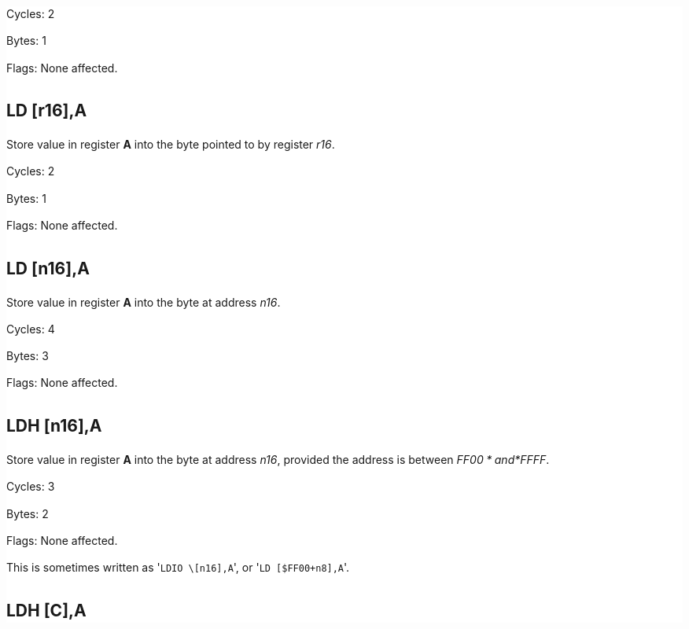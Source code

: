 Cycles: 2

Bytes: 1

Flags: None affected.

## LD \[r16],A

Store value in register
**A**
into the byte pointed to by register
*r16*.

Cycles: 2

Bytes: 1

Flags: None affected.

## LD \[n16],A

Store value in register
**A**
into the byte at address
*n16*.

Cycles: 4

Bytes: 3

Flags: None affected.

## LDH \[n16],A

Store value in register
**A**
into the byte at address
*n16*,
provided the address is between
*$FF00*
and
*$FFFF*.

Cycles: 3

Bytes: 2

Flags: None affected.

This is sometimes written as
'`LDIO \[n16],A`',
or
'`LD [$FF00+n8],A`'.

## LDH [C],A

